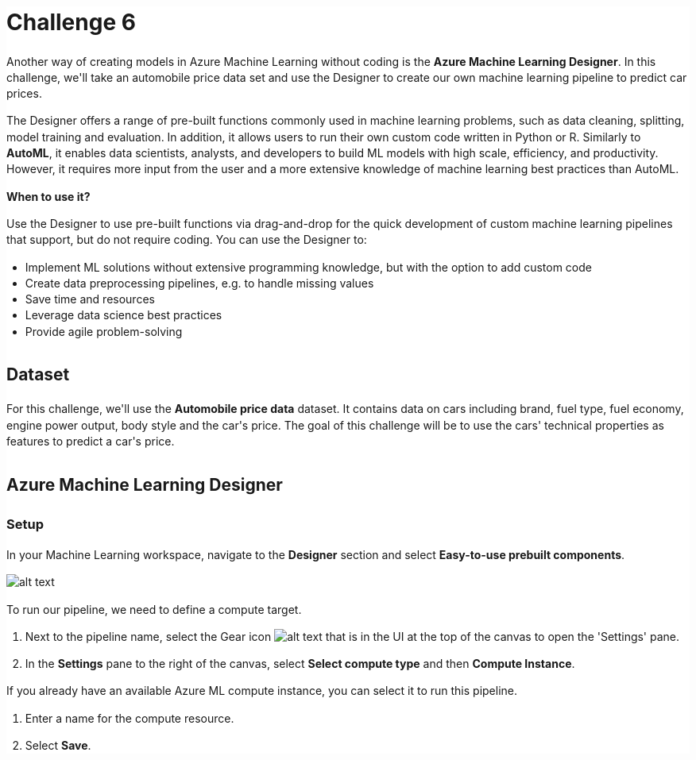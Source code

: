 # Challenge 6

Another way of creating models in Azure Machine Learning without coding is the **Azure Machine Learning Designer**. In this challenge, we'll take an automobile price data set and use the Designer to create our own machine learning pipeline to predict car prices.

The Designer offers a range of pre-built functions commonly used in machine learning problems, such as data cleaning, splitting, model training and evaluation. In addition, it allows users to run their own custom code written in Python or R. Similarly to **AutoML**, it enables data scientists, analysts, and developers to build ML models with high scale, efficiency, and productivity. However, it requires more input from the user and a more extensive knowledge of machine learning best practices than AutoML.

**When to use it?**

Use the Designer to use pre-built functions via drag-and-drop for the quick development of custom machine learning pipelines that support, but do not require coding. You can use the Designer to:

- Implement ML solutions without extensive programming knowledge, but with the option to add custom code
- Create data preprocessing pipelines, e.g. to handle missing values
- Save time and resources
- Leverage data science best practices
- Provide agile problem-solving

## Dataset

For this challenge, we'll use the **Automobile price data** dataset. It contains data on cars including brand, fuel type, fuel economy, engine power output, body style and the car's price. The goal of this challenge will be to use the cars' technical properties as features to predict a car's price.

## Azure Machine Learning Designer

### Setup

In your Machine Learning workspace, navigate to the **Designer** section and select **Easy-to-use prebuilt components**.

![alt text](../images/06-launch-designer.png "Launch Designer")

To run our pipeline, we need to define a compute target.

1. Next to the pipeline name, select the Gear icon ![alt text](../images/06-gear-icon.png "Launch Designer") that is in the UI at the top of the canvas to open the 'Settings' pane.

2. In the **Settings** pane to the right of the canvas, select **Select compute type** and then **Compute Instance**.

If you already have an available Azure ML compute instance, you can select it to run this pipeline.

1. Enter a name for the compute resource.

2. Select **Save**.
